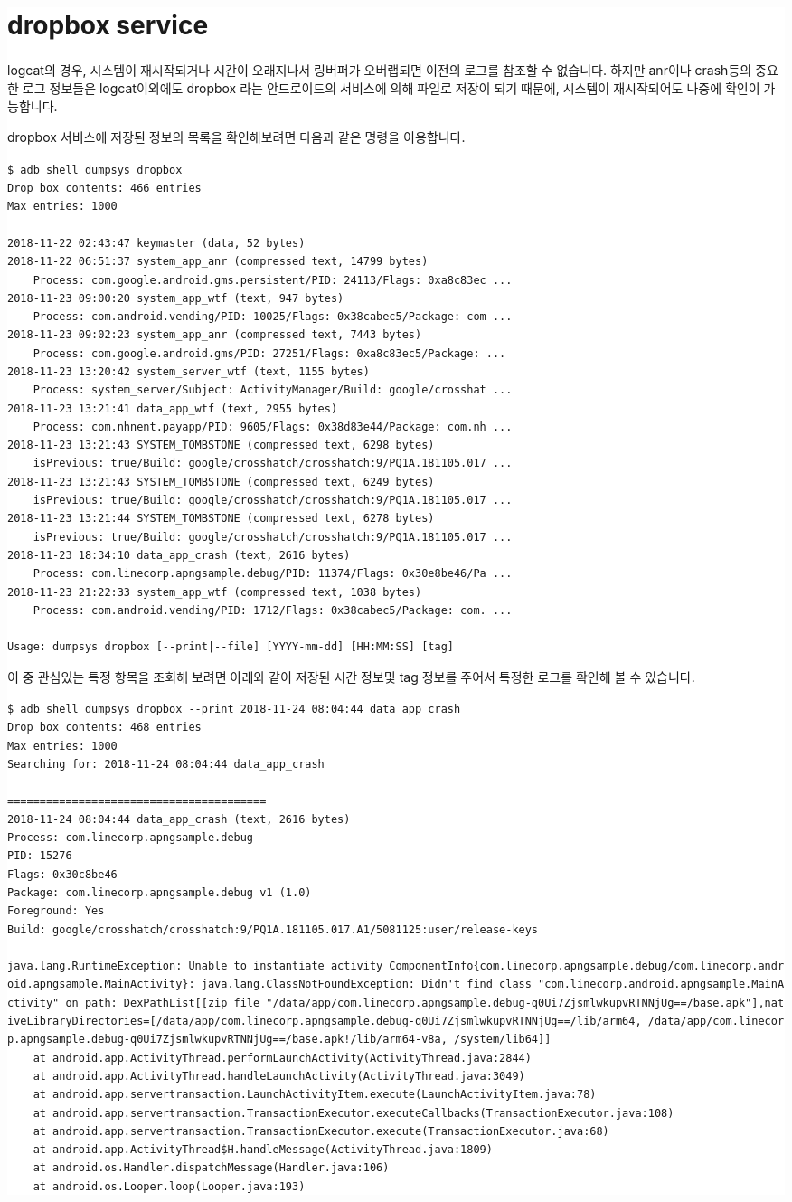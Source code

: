
# dropbox service

 logcat의 경우, 시스템이 재시작되거나 시간이 오래지나서 링버퍼가 오버랩되면 이전의 로그를 참조할 수 없습니다. 하지만 anr이나 crash등의 중요한 로그 정보들은 logcat이외에도 dropbox 라는 안드로이드의 서비스에 의해 파일로 저장이 되기 때문에, 시스템이 재시작되어도 나중에 확인이 가능합니다.

 dropbox 서비스에 저장된 정보의 목록을 확인해보려면 다음과 같은 명령을 이용합니다.

    $ adb shell dumpsys dropbox
    Drop box contents: 466 entries
    Max entries: 1000

    2018-11-22 02:43:47 keymaster (data, 52 bytes)
    2018-11-22 06:51:37 system_app_anr (compressed text, 14799 bytes)
        Process: com.google.android.gms.persistent/PID: 24113/Flags: 0xa8c83ec ...
    2018-11-23 09:00:20 system_app_wtf (text, 947 bytes)
        Process: com.android.vending/PID: 10025/Flags: 0x38cabec5/Package: com ...
    2018-11-23 09:02:23 system_app_anr (compressed text, 7443 bytes)
        Process: com.google.android.gms/PID: 27251/Flags: 0xa8c83ec5/Package: ...
    2018-11-23 13:20:42 system_server_wtf (text, 1155 bytes)
        Process: system_server/Subject: ActivityManager/Build: google/crosshat ...
    2018-11-23 13:21:41 data_app_wtf (text, 2955 bytes)
        Process: com.nhnent.payapp/PID: 9605/Flags: 0x38d83e44/Package: com.nh ...
    2018-11-23 13:21:43 SYSTEM_TOMBSTONE (compressed text, 6298 bytes)
        isPrevious: true/Build: google/crosshatch/crosshatch:9/PQ1A.181105.017 ...
    2018-11-23 13:21:43 SYSTEM_TOMBSTONE (compressed text, 6249 bytes)
        isPrevious: true/Build: google/crosshatch/crosshatch:9/PQ1A.181105.017 ...
    2018-11-23 13:21:44 SYSTEM_TOMBSTONE (compressed text, 6278 bytes)
        isPrevious: true/Build: google/crosshatch/crosshatch:9/PQ1A.181105.017 ...
    2018-11-23 18:34:10 data_app_crash (text, 2616 bytes)
        Process: com.linecorp.apngsample.debug/PID: 11374/Flags: 0x30e8be46/Pa ...
    2018-11-23 21:22:33 system_app_wtf (compressed text, 1038 bytes)
        Process: com.android.vending/PID: 1712/Flags: 0x38cabec5/Package: com. ...

    Usage: dumpsys dropbox [--print|--file] [YYYY-mm-dd] [HH:MM:SS] [tag]

 이 중 관심있는 특정 항목을 조회해 보려면 아래와 같이 저장된 시간 정보및 tag 정보를 주어서 특정한 로그를 확인해 볼 수 있습니다.

    $ adb shell dumpsys dropbox --print 2018-11-24 08:04:44 data_app_crash
    Drop box contents: 468 entries
    Max entries: 1000
    Searching for: 2018-11-24 08:04:44 data_app_crash

    ========================================
    2018-11-24 08:04:44 data_app_crash (text, 2616 bytes)
    Process: com.linecorp.apngsample.debug
    PID: 15276
    Flags: 0x30c8be46
    Package: com.linecorp.apngsample.debug v1 (1.0)
    Foreground: Yes
    Build: google/crosshatch/crosshatch:9/PQ1A.181105.017.A1/5081125:user/release-keys

    java.lang.RuntimeException: Unable to instantiate activity ComponentInfo{com.linecorp.apngsample.debug/com.linecorp.android.apngsample.MainActivity}: java.lang.ClassNotFoundException: Didn't find class "com.linecorp.android.apngsample.MainActivity" on path: DexPathList[[zip file "/data/app/com.linecorp.apngsample.debug-q0Ui7ZjsmlwkupvRTNNjUg==/base.apk"],nativeLibraryDirectories=[/data/app/com.linecorp.apngsample.debug-q0Ui7ZjsmlwkupvRTNNjUg==/lib/arm64, /data/app/com.linecorp.apngsample.debug-q0Ui7ZjsmlwkupvRTNNjUg==/base.apk!/lib/arm64-v8a, /system/lib64]]
        at android.app.ActivityThread.performLaunchActivity(ActivityThread.java:2844)
        at android.app.ActivityThread.handleLaunchActivity(ActivityThread.java:3049)
        at android.app.servertransaction.LaunchActivityItem.execute(LaunchActivityItem.java:78)
        at android.app.servertransaction.TransactionExecutor.executeCallbacks(TransactionExecutor.java:108)
        at android.app.servertransaction.TransactionExecutor.execute(TransactionExecutor.java:68)
        at android.app.ActivityThread$H.handleMessage(ActivityThread.java:1809)
        at android.os.Handler.dispatchMessage(Handler.java:106)
        at android.os.Looper.loop(Looper.java:193)